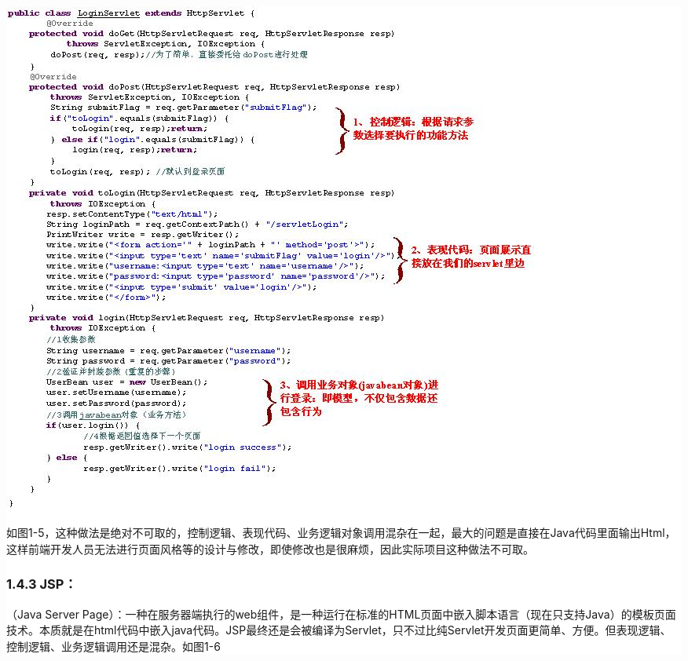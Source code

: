 ![](https://raw.githubusercontent.com/Nigel84/Articles/MarkDown-Pictures/Spring%20Web%20MVC5.JPG)

如图1-5，这种做法是绝对不可取的，控制逻辑、表现代码、业务逻辑对象调用混杂在一起，最大的问题是直接在Java代码里面输出Html，这样前端开发人员无法进行页面风格等的设计与修改，即使修改也是很麻烦，因此实际项目这种做法不可取。
 
### 1.4.3 JSP：
（Java Server Page）：一种在服务器端执行的web组件，是一种运行在标准的HTML页面中嵌入脚本语言（现在只支持Java）的模板页面技术。本质就是在html代码中嵌入java代码。JSP最终还是会被编译为Servlet，只不过比纯Servlet开发页面更简单、方便。但表现逻辑、控制逻辑、业务逻辑调用还是混杂。如图1-6

